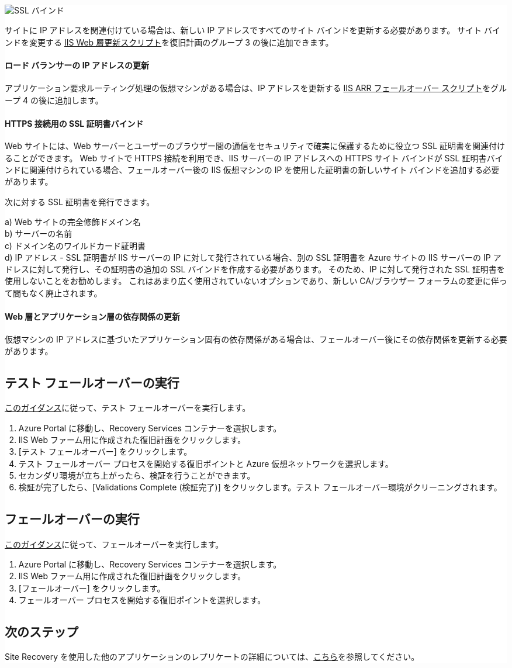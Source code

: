![SSL バインド](./media/site-recovery-iis/sslbinding.png)

サイトに IP アドレスを関連付けている場合は、新しい IP アドレスですべてのサイト バインドを更新する必要があります。 サイト バインドを変更する [IIS Web 層更新スクリプト](https://aka.ms/asr-web-tier-update-runbook-classic)を復旧計画のグループ 3 の後に追加できます。 


#### <a name="update-load-balancer-ip-address"></a>ロード バランサーの IP アドレスの更新
アプリケーション要求ルーティング処理の仮想マシンがある場合は、IP アドレスを更新する [IIS ARR フェールオーバー スクリプト](https://aka.ms/asr-iis-arrtier-failover-script-classic)をグループ 4 の後に追加します。

#### <a name="the-ssl-cert-binding-for-an-https-connection"></a>HTTPS 接続用の SSL 証明書バインド
Web サイトには、Web サーバーとユーザーのブラウザー間の通信をセキュリティで確実に保護するために役立つ SSL 証明書を関連付けることができます。 Web サイトで HTTPS 接続を利用でき、IIS サーバーの IP アドレスへの HTTPS サイト バインドが SSL 証明書バインドに関連付けられている場合、フェールオーバー後の IIS 仮想マシンの IP を使用した証明書の新しいサイト バインドを追加する必要があります。 

次に対する SSL 証明書を発行できます。 

a) Web サイトの完全修飾ドメイン名<br>
b) サーバーの名前<br>
c) ドメイン名のワイルドカード証明書<br>
d) IP アドレス - SSL 証明書が IIS サーバーの IP に対して発行されている場合、別の SSL 証明書を Azure サイトの IIS サーバーの IP アドレスに対して発行し、その証明書の追加の SSL バインドを作成する必要があります。 そのため、IP に対して発行された SSL 証明書を使用しないことをお勧めします。 これはあまり広く使用されていないオプションであり、新しい CA/ブラウザー フォーラムの変更に伴って間もなく廃止されます。

#### <a name="update-the-dependency-between-the-web-and-the-application-tier"></a>Web 層とアプリケーション層の依存関係の更新
仮想マシンの IP アドレスに基づいたアプリケーション固有の依存関係がある場合は、フェールオーバー後にその依存関係を更新する必要があります。

## <a name="doing-a-test-failover"></a>テスト フェールオーバーの実行
[このガイダンス](site-recovery-test-failover-to-azure.md)に従って、テスト フェールオーバーを実行します。

1.    Azure Portal に移動し、Recovery Services コンテナーを選択します。
1.    IIS Web ファーム用に作成された復旧計画をクリックします。
1.    [テスト フェールオーバー] をクリックします。
1.    テスト フェールオーバー プロセスを開始する復旧ポイントと Azure 仮想ネットワークを選択します。
1.    セカンダリ環境が立ち上がったら、検証を行うことができます。
1.    検証が完了したら、[Validations Complete (検証完了)] をクリックします。テスト フェールオーバー環境がクリーニングされます。

## <a name="doing-a-failover"></a>フェールオーバーの実行
[このガイダンス](site-recovery-failover.md)に従って、フェールオーバーを実行します。

1.    Azure Portal に移動し、Recovery Services コンテナーを選択します。
1.    IIS Web ファーム用に作成された復旧計画をクリックします。
1.    [フェールオーバー] をクリックします。
1.    フェールオーバー プロセスを開始する復旧ポイントを選択します。

## <a name="next-steps"></a>次のステップ
Site Recovery を使用した他のアプリケーションのレプリケートの詳細については、[こちら](site-recovery-workload.md)を参照してください。 

